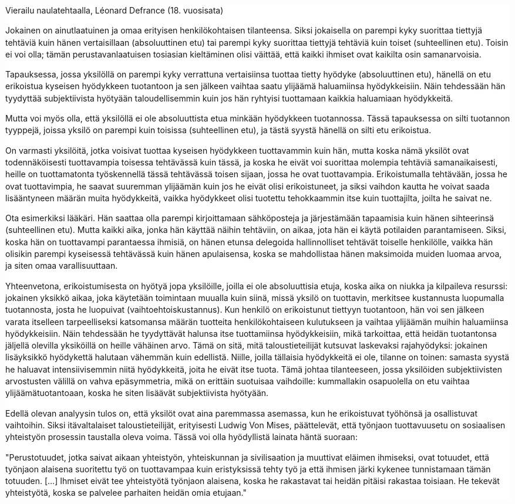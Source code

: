 Vierailu naulatehtaalla, Léonard Defrance (18. vuosisata)

Jokainen on ainutlaatuinen ja omaa erityisen henkilökohtaisen tilanteensa. Siksi jokaisella on parempi kyky suorittaa tiettyjä tehtäviä kuin hänen vertaisillaan (absoluuttinen etu) tai parempi kyky suorittaa tiettyjä tehtäviä kuin toiset (suhteellinen etu). Toisin ei voi olla; tämän perustavanlaatuisen tosiasian kieltäminen olisi väittää, että kaikki ihmiset ovat kaikilta osin samanarvoisia.

Tapauksessa, jossa yksilöllä on parempi kyky verrattuna vertaisiinsa tuottaa tietty hyödyke (absoluuttinen etu), hänellä on etu erikoistua kyseisen hyödykkeen tuotantoon ja sen jälkeen vaihtaa saatu ylijäämä haluamiinsa hyödykkeisiin. Näin tehdessään hän tyydyttää subjektiivista hyötyään taloudellisemmin kuin jos hän ryhtyisi tuottamaan kaikkia haluamiaan hyödykkeitä.

Mutta voi myös olla, että yksilöllä ei ole absoluuttista etua minkään hyödykkeen tuotannossa. Tässä tapauksessa on silti tuotannon tyyppejä, joissa yksilö on parempi kuin toisissa (suhteellinen etu), ja tästä syystä hänellä on silti etu erikoistua.

On varmasti yksilöitä, jotka voisivat tuottaa kyseisen hyödykkeen tuottavammin kuin hän, mutta koska nämä yksilöt ovat todennäköisesti tuottavampia toisessa tehtävässä kuin tässä, ja koska he eivät voi suorittaa molempia tehtäviä samanaikaisesti, heille on tuottamatonta työskennellä tässä tehtävässä toisen sijaan, jossa he ovat tuottavampia. Erikoistumalla tehtävään, jossa he ovat tuottavimpia, he saavat suuremman ylijäämän kuin jos he eivät olisi erikoistuneet, ja siksi vaihdon kautta he voivat saada lisääntyneen määrän muita hyödykkeitä, vaikka hyödykkeet olisi tuotettu tehokkaammin itse kuin tuottajilta, joilta he saivat ne.

Ota esimerkiksi lääkäri. Hän saattaa olla parempi kirjoittamaan sähköposteja ja järjestämään tapaamisia kuin hänen sihteerinsä (suhteellinen etu). Mutta kaikki aika, jonka hän käyttää näihin tehtäviin, on aikaa, jota hän ei käytä potilaiden parantamiseen. Siksi, koska hän on tuottavampi parantaessa ihmisiä, on hänen etunsa delegoida hallinnolliset tehtävät toiselle henkilölle, vaikka hän olisikin parempi kyseisessä tehtävässä kuin hänen apulaisensa, koska se mahdollistaa hänen maksimoida muiden luomaa arvoa, ja siten omaa varallisuuttaan.

Yhteenvetona, erikoistumisesta on hyötyä jopa yksilöille, joilla ei ole absoluuttisia etuja, koska aika on niukka ja kilpaileva resurssi: jokainen yksikkö aikaa, joka käytetään toimintaan muualla kuin siinä, missä yksilö on tuottavin, merkitsee kustannusta luopumalla tuotannosta, josta he luopuivat (vaihtoehtoiskustannus).
Kun henkilö on erikoistunut tiettyyn tuotantoon, hän voi sen jälkeen varata itselleen tarpeelliseksi katsomansa määrän tuotteita henkilökohtaiseen kulutukseen ja vaihtaa ylijäämän muihin haluamiinsa hyödykkeisiin. Näin tehdessään he tyydyttävät halunsa itse tuottamiinsa hyödykkeisiin, mikä tarkoittaa, että heidän tuotantonsa jäljellä olevilla yksiköillä on heille vähäinen arvo. Tämä on sitä, mitä taloustieteilijät kutsuvat laskevaksi rajahyödyksi: jokainen lisäyksikkö hyödykettä halutaan vähemmän kuin edellistä. Niille, joilla tällaisia hyödykkeitä ei ole, tilanne on toinen: samasta syystä he haluavat intensiivisemmin niitä hyödykkeitä, joita he eivät itse tuota. Tämä johtaa tilanteeseen, jossa yksilöiden subjektiivisten arvostusten välillä on vahva epäsymmetria, mikä on erittäin suotuisaa vaihdoille: kummallakin osapuolella on etu vaihtaa ylijäämätuotantoaan, koska he siten lisäävät subjektiivista hyötyään.

Edellä olevan analyysin tulos on, että yksilöt ovat aina paremmassa asemassa, kun he erikoistuvat työhönsä ja osallistuvat vaihtoihin. Siksi itävaltalaiset taloustieteilijät, erityisesti Ludwig Von Mises, päättelevät, että työnjaon tuottavuusetu on sosiaalisen yhteistyön prosessin taustalla oleva voima. Tässä voi olla hyödyllistä lainata häntä suoraan:

"Perustotuudet, jotka saivat aikaan yhteistyön, yhteiskunnan ja sivilisaation ja muuttivat eläimen ihmiseksi, ovat totuudet, että työnjaon alaisena suoritettu työ on tuottavampaa kuin eristyksissä tehty työ ja että ihmisen järki kykenee tunnistamaan tämän totuuden. […] Ihmiset eivät tee yhteistyötä työnjaon alaisena, koska he rakastavat tai heidän pitäisi rakastaa toisiaan. He tekevät yhteistyötä, koska se palvelee parhaiten heidän omia etujaan."
